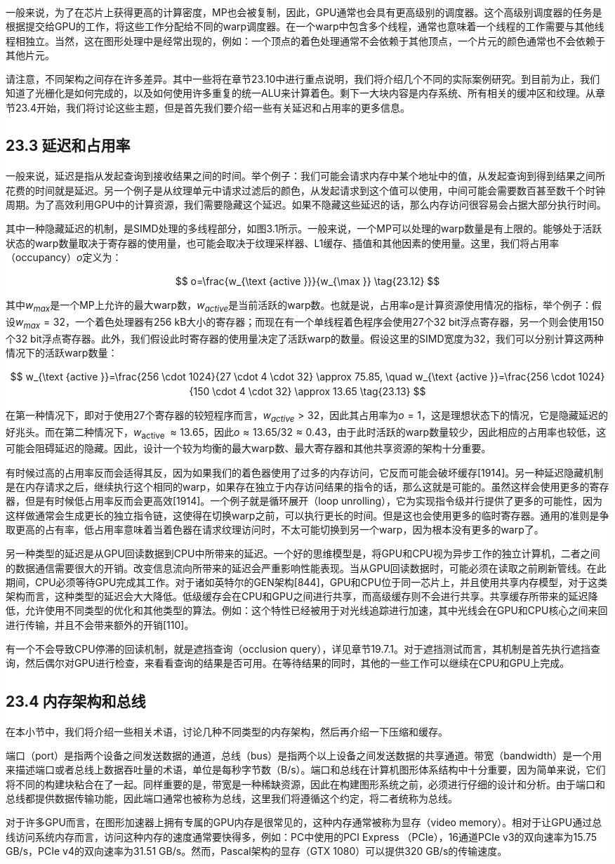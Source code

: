 一般来说，为了在芯片上获得更高的计算密度，MP也会被复制，因此，GPU通常也会具有更高级别的调度器。这个高级别调度器的任务是根据提交给GPU的工作，将这些工作分配给不同的warp调度器。在一个warp中包含多个线程，通常也意味着一个线程的工作需要与其他线程相独立。当然，这在图形处理中是经常出现的，例如：一个顶点的着色处理通常不会依赖于其他顶点，一个片元的颜色通常也不会依赖于其他片元。

请注意，不同架构之间存在许多差异。其中一些将在章节23.10中进行重点说明，我们将介绍几个不同的实际案例研究。到目前为止，我们知道了光栅化是如何完成的，以及如何使用许多重复的统一ALU来计算着色。剩下一大块内容是内存系统、所有相关的缓冲区和纹理。从章节23.4开始，我们将讨论这些主题，但是首先我们要介绍一些有关延迟和占用率的更多信息。

## 23.3 延迟和占用率

一般来说，延迟是指从发起查询到接收结果之间的时间。举个例子：我们可能会请求内存中某个地址中的值，从发起查询到得到结果之间所花费的时间就是延迟。另一个例子是从纹理单元中请求过滤后的颜色，从发起请求到这个值可以使用，中间可能会需要数百甚至数千个时钟周期。为了高效利用GPU中的计算资源，我们需要隐藏这个延迟。如果不隐藏这些延迟的话，那么内存访问很容易会占据大部分执行时间。

其中一种隐藏延迟的机制，是SIMD处理的多线程部分，如图3.1所示。一般来说，一个MP可以处理的warp数量是有上限的。能够处于活跃状态的warp数量取决于寄存器的使用量，也可能会取决于纹理采样器、L1缓存、插值和其他因素的使用量。这里，我们将占用率（occupancy）$o$定义为：

$$
o=\frac{w_{\text {active }}}{w_{\max }}
\tag{23.12} 
$$

其中$w_{max}$是一个MP上允许的最大warp数，$w_{active}$是当前活跃的warp数。也就是说，占用率$o$是计算资源使用情况的指标，举个例子：假设$w_{max}= 32$，一个着色处理器有256 kB大小的寄存器；而现在有一个单线程着色程序会使用27个32 bit浮点寄存器，另一个则会使用150个32 bit浮点寄存器。此外，我们假设此时寄存器的使用量决定了活跃warp的数量。假设这里的SIMD宽度为32，我们可以分别计算这两种情况下的活跃warp数量：

$$
w_{\text {active }}=\frac{256 \cdot 1024}{27 \cdot 4 \cdot 32} \approx 75.85, \quad w_{\text {active }}=\frac{256 \cdot 1024}{150 \cdot 4 \cdot 32} \approx 13.65
\tag{23.13} 
$$

在第一种情况下，即对于使用27个寄存器的较短程序而言，$w_{active}>32$，因此其占用率为$o = 1$，这是理想状态下的情况，它是隐藏延迟的好兆头。而在第二种情况下，$w_{\text {active }} \approx 13.65$，因此$o \approx 13.65 / 32 \approx 0.43$，由于此时活跃的warp数量较少，因此相应的占用率也较低，这可能会阻碍延迟的隐藏。因此，设计一个较为均衡的最大warp数、最大寄存器和其他共享资源的架构十分重要。

有时候过高的占用率反而会适得其反，因为如果我们的着色器使用了过多的内存访问，它反而可能会破坏缓存\[1914]。另一种延迟隐藏机制是在内存请求之后，继续执行这个相同的warp，如果存在独立于内存访问结果的指令的话，那么这就是可能的。虽然这样会使用更多的寄存器，但是有时候低占用率反而会更高效\[1914]。一个例子就是循环展开（loop unrolling），它为实现指令级并行提供了更多的可能性，因为这样做通常会生成更长的独立指令链，这使得在切换warp之前，可以执行更长的时间。但是这也会使用更多的临时寄存器。通用的准则是争取更高的占有率，低占用率意味着当着色器在请求纹理访问时，不太可能切换到另一个warp，因为根本没有更多的warp了。

另一种类型的延迟是从GPU回读数据到CPU中所带来的延迟。一个好的思维模型是，将GPU和CPU视为异步工作的独立计算机，二者之间的数据通信需要很大的开销。改变信息流向所带来的延迟会严重影响性能表现。当从GPU回读数据时，可能必须在读取之前刷新管线。在此期间，CPU必须等待GPU完成其工作。对于诸如英特尔的GEN架构\[844]，GPU和CPU位于同一芯片上，并且使用共享内存模型，对于这类架构而言，这种类型的延迟会大大降低。低级缓存会在CPU和GPU之间进行共享，而高级缓存则不会进行共享。共享缓存所带来的延迟降低，允许使用不同类型的优化和其他类型的算法。例如：这个特性已经被用于对光线追踪进行加速，其中光线会在GPU和CPU核心之间来回进行传输，并且不会带来额外的开销\[110]。

有一个不会导致CPU停滞的回读机制，就是遮挡查询（occlusion query），详见章节19.7.1。对于遮挡测试而言，其机制是首先执行遮挡查询，然后偶尔对GPU进行检查，来看看查询的结果是否可用。在等待结果的同时，其他的一些工作可以继续在CPU和GPU上完成。

## 23.4 内存架构和总线

在本小节中，我们将介绍一些相关术语，讨论几种不同类型的内存架构，然后再介绍一下压缩和缓存。

端口（port）是指两个设备之间发送数据的通道，总线（bus）是指两个以上设备之间发送数据的共享通道。带宽（bandwidth）是一个用来描述端口或者总线上数据吞吐量的术语，单位是每秒字节数（B/s）。端口和总线在计算机图形体系结构中十分重要，因为简单来说，它们将不同的构建块粘合在了一起。同样重要的是，带宽是一种稀缺资源，因此在构建图形系统之前，必须进行仔细的设计和分析。由于端口和总线都提供数据传输功能，因此端口通常也被称为总线，这里我们将遵循这个约定，将二者统称为总线。

对于许多GPU而言，在图形加速器上拥有专属的GPU内存是很常见的，这种内存通常被称为显存（video memory）。相对于让GPU通过总线访问系统内存而言，访问这种内存的速度通常要快得多，例如：PC中使用的PCI Express （PCIe），16通道PCIe v3的双向速率为15.75 GB/s，PCIe v4的双向速率为31.51 GB/s。然而，Pascal架构的显存（GTX 1080）可以提供320 GB/s的传输速度。

